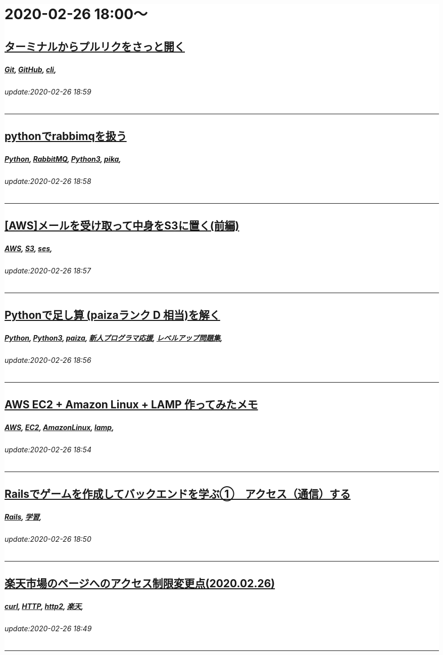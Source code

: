 


# 2020-02-26 18:00～
## [ターミナルからプルリクをさっと開く](https://qiita.com/yuppymam/items/60a68610e3012abd9e91)
##### [Git](https://qiita.com/tags/Git), [GitHub](https://qiita.com/tags/GitHub), [cli](https://qiita.com/tags/cli), 
###### update:2020-02-26 18:59
---
## [pythonでrabbimqを扱う](https://qiita.com/mink0212/items/8d692e17b34793655c66)
##### [Python](https://qiita.com/tags/Python), [RabbitMQ](https://qiita.com/tags/RabbitMQ), [Python3](https://qiita.com/tags/Python3), [pika](https://qiita.com/tags/pika), 
###### update:2020-02-26 18:58
---
## [[AWS]メールを受け取って中身をS3に置く(前編)](https://qiita.com/keys/items/b1623766d362b8bf430b)
##### [AWS](https://qiita.com/tags/AWS), [S3](https://qiita.com/tags/S3), [ses](https://qiita.com/tags/ses), 
###### update:2020-02-26 18:57
---
## [Pythonで足し算 (paizaランク D 相当)を解く](https://qiita.com/rA9-S/items/11cabb2ec0990bb0745a)
##### [Python](https://qiita.com/tags/Python), [Python3](https://qiita.com/tags/Python3), [paiza](https://qiita.com/tags/paiza), [新人プログラマ応援](https://qiita.com/tags/新人プログラマ応援), [レベルアップ問題集](https://qiita.com/tags/レベルアップ問題集), 
###### update:2020-02-26 18:56
---
## [AWS EC2 + Amazon Linux + LAMP 作ってみたメモ](https://qiita.com/thfree0119/items/41ff5a1ced4839168598)
##### [AWS](https://qiita.com/tags/AWS), [EC2](https://qiita.com/tags/EC2), [AmazonLinux](https://qiita.com/tags/AmazonLinux), [lamp](https://qiita.com/tags/lamp), 
###### update:2020-02-26 18:54
---
## [Railsでゲームを作成してバックエンドを学ぶ①　アクセス（通信）する](https://qiita.com/mmmmk/items/5f9d31ec3c6543bb85af)
##### [Rails](https://qiita.com/tags/Rails), [学習](https://qiita.com/tags/学習), 
###### update:2020-02-26 18:50
---
## [楽天市場のページへのアクセス制限変更点(2020.02.26)](https://qiita.com/tashua314/items/01aa0f7f2cd513befe19)
##### [curl](https://qiita.com/tags/curl), [HTTP](https://qiita.com/tags/HTTP), [http2](https://qiita.com/tags/http2), [楽天](https://qiita.com/tags/楽天), 
###### update:2020-02-26 18:49
---